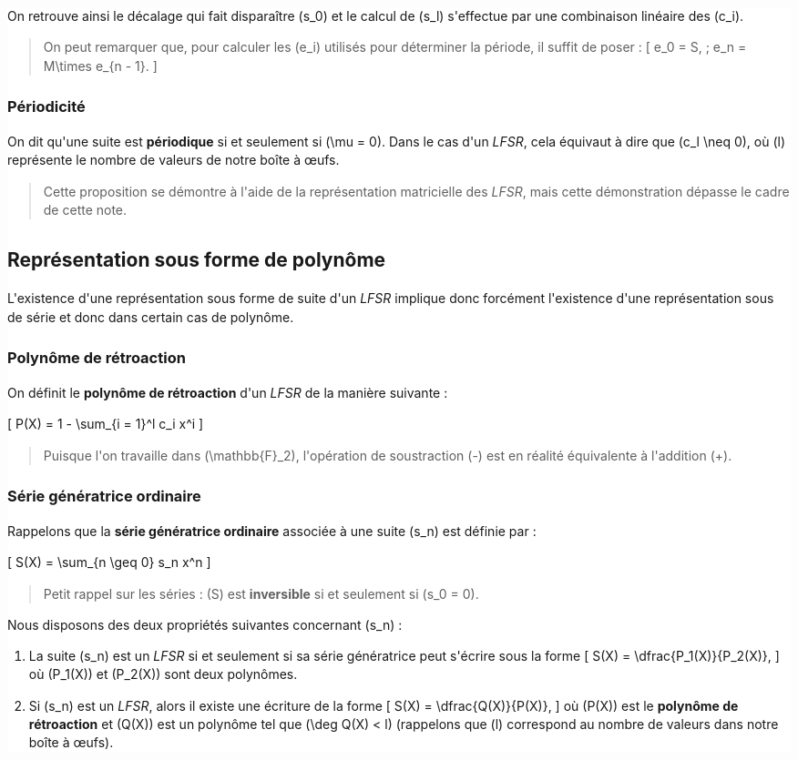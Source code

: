 On retrouve ainsi le décalage qui fait disparaître \(s_0\) et le calcul de 
\(s_l\) s'effectue par une combinaison linéaire des \(c_i\).

> On peut remarquer que, pour calculer les \(e_i\) utilisés pour déterminer la période, il suffit de poser :
\[
e_0 = S, \; e_n = M\times e_{n - 1}.
\]

### Périodicité

On dit qu'une suite est **périodique** si et seulement si \(\mu = 0\). Dans le 
cas d'un *LFSR*, cela équivaut à dire que \(c_l \neq 0\), où \(l\) représente 
le nombre de valeurs de notre boîte à œufs.

> Cette proposition se démontre à l'aide de la représentation matricielle des  *LFSR*, mais cette démonstration dépasse le cadre de cette note.

## Représentation sous forme de polynôme

L'existence d'une représentation sous forme de suite d'un *LFSR* implique donc
forcément l'existence d'une représentation sous de série et donc dans certain 
cas de polynôme.

### Polynôme de rétroaction

On définit le **polynôme de rétroaction** d'un *LFSR* de la manière suivante :

\[
  P(X) = 1 - \sum_{i = 1}^l c_i x^i
\]

> Puisque l'on travaille dans \(\mathbb{F}_2\), l'opération de soustraction (-)  est en réalité équivalente à l'addition (+).

### Série génératrice ordinaire

Rappelons que la **série génératrice ordinaire** associée à une suite \(s_n\) 
est définie par :

\[
  S(X) = \sum_{n \geq 0} s_n x^n
\]

> Petit rappel sur les séries : \(S\) est **inversible** si et seulement si \(s_0 = 0\).

Nous disposons des deux propriétés suivantes concernant \(s_n\) :

1. La suite \(s_n\) est un *LFSR* si et seulement si sa série génératrice peut 
s'écrire sous la forme 
\[
S(X) = \dfrac{P_1(X)}{P_2(X)},
\]
où \(P_1(X)\) et \(P_2(X)\) sont deux polynômes.

2. Si \(s_n\) est un *LFSR*, alors il existe une écriture de la forme 
\[
S(X) = \dfrac{Q(X)}{P(X)},
\]
où \(P(X)\) est le **polynôme de rétroaction** et \(Q(X)\) est un polynôme tel que \(\deg Q(X) < l\) (rappelons que \(l\) correspond au nombre de valeurs dans notre boîte à œufs).
